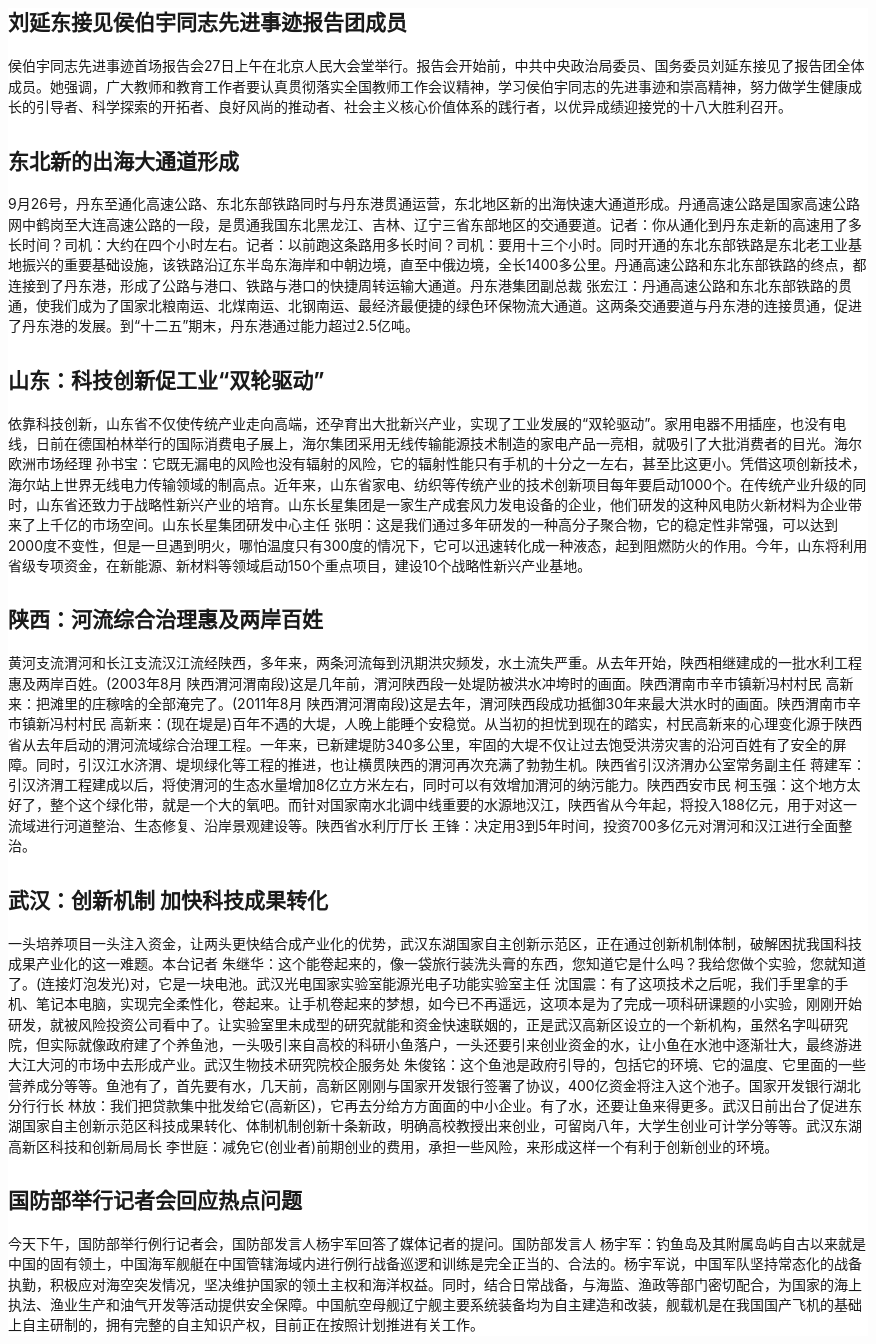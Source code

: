 ## 刘延东接见侯伯宇同志先进事迹报告团成员


侯伯宇同志先进事迹首场报告会27日上午在北京人民大会堂举行。报告会开始前，中共中央政治局委员、国务委员刘延东接见了报告团全体成员。她强调，广大教师和教育工作者要认真贯彻落实全国教师工作会议精神，学习侯伯宇同志的先进事迹和崇高精神，努力做学生健康成长的引导者、科学探索的开拓者、良好风尚的推动者、社会主义核心价值体系的践行者，以优异成绩迎接党的十八大胜利召开。


## 东北新的出海大通道形成


9月26号，丹东至通化高速公路、东北东部铁路同时与丹东港贯通运营，东北地区新的出海快速大通道形成。丹通高速公路是国家高速公路网中鹤岗至大连高速公路的一段，是贯通我国东北黑龙江、吉林、辽宁三省东部地区的交通要道。记者：你从通化到丹东走新的高速用了多长时间？司机：大约在四个小时左右。记者：以前跑这条路用多长时间？司机：要用十三个小时。同时开通的东北东部铁路是东北老工业基地振兴的重要基础设施，该铁路沿辽东半岛东海岸和中朝边境，直至中俄边境，全长1400多公里。丹通高速公路和东北东部铁路的终点，都连接到了丹东港，形成了公路与港口、铁路与港口的快捷周转运输大通道。丹东港集团副总裁 张宏江：丹通高速公路和东北东部铁路的贯通，使我们成为了国家北粮南运、北煤南运、北钢南运、最经济最便捷的绿色环保物流大通道。这两条交通要道与丹东港的连接贯通，促进了丹东港的发展。到“十二五”期末，丹东港通过能力超过2.5亿吨。


## 山东：科技创新促工业“双轮驱动”


依靠科技创新，山东省不仅使传统产业走向高端，还孕育出大批新兴产业，实现了工业发展的“双轮驱动”。家用电器不用插座，也没有电线，日前在德国柏林举行的国际消费电子展上，海尔集团采用无线传输能源技术制造的家电产品一亮相，就吸引了大批消费者的目光。海尔欧洲市场经理 孙书宝：它既无漏电的风险也没有辐射的风险，它的辐射性能只有手机的十分之一左右，甚至比这更小。凭借这项创新技术，海尔站上世界无线电力传输领域的制高点。近年来，山东省家电、纺织等传统产业的技术创新项目每年要启动1000个。在传统产业升级的同时，山东省还致力于战略性新兴产业的培育。山东长星集团是一家生产成套风力发电设备的企业，他们研发的这种风电防火新材料为企业带来了上千亿的市场空间。山东长星集团研发中心主任 张明：这是我们通过多年研发的一种高分子聚合物，它的稳定性非常强，可以达到2000度不变性，但是一旦遇到明火，哪怕温度只有300度的情况下，它可以迅速转化成一种液态，起到阻燃防火的作用。今年，山东将利用省级专项资金，在新能源、新材料等领域启动150个重点项目，建设10个战略性新兴产业基地。


## 陕西：河流综合治理惠及两岸百姓


黄河支流渭河和长江支流汉江流经陕西，多年来，两条河流每到汛期洪灾频发，水土流失严重。从去年开始，陕西相继建成的一批水利工程惠及两岸百姓。(2003年8月 陕西渭河渭南段)这是几年前，渭河陕西段一处堤防被洪水冲垮时的画面。陕西渭南市辛市镇新冯村村民 高新来：把滩里的庄稼啥的全部淹完了。(2011年8月 陕西渭河渭南段)这是去年，渭河陕西段成功抵御30年来最大洪水时的画面。陕西渭南市辛市镇新冯村村民 高新来：(现在堤是)百年不遇的大堤，人晚上能睡个安稳觉。从当初的担忧到现在的踏实，村民高新来的心理变化源于陕西省从去年启动的渭河流域综合治理工程。一年来，已新建堤防340多公里，牢固的大堤不仅让过去饱受洪涝灾害的沿河百姓有了安全的屏障。同时，引汉江水济渭、堤坝绿化等工程的推进，也让横贯陕西的渭河再次充满了勃勃生机。陕西省引汉济渭办公室常务副主任 蒋建军：引汉济渭工程建成以后，将使渭河的生态水量增加8亿立方米左右，同时可以有效增加渭河的纳污能力。陕西西安市民 柯玉强：这个地方太好了，整个这个绿化带，就是一个大的氧吧。而针对国家南水北调中线重要的水源地汉江，陕西省从今年起，将投入188亿元，用于对这一流域进行河道整治、生态修复、沿岸景观建设等。陕西省水利厅厅长 王锋：决定用3到5年时间，投资700多亿元对渭河和汉江进行全面整治。


## 武汉：创新机制 加快科技成果转化


一头培养项目一头注入资金，让两头更快结合成产业化的优势，武汉东湖国家自主创新示范区，正在通过创新机制体制，破解困扰我国科技成果产业化的这一难题。本台记者 朱继华：这个能卷起来的，像一袋旅行装洗头膏的东西，您知道它是什么吗？我给您做个实验，您就知道了。(连接灯泡发光)对，它是一块电池。武汉光电国家实验室能源光电子功能实验室主任 沈国震：有了这项技术之后呢，我们手里拿的手机、笔记本电脑，实现完全柔性化，卷起来。让手机卷起来的梦想，如今已不再遥远，这项本是为了完成一项科研课题的小实验，刚刚开始研发，就被风险投资公司看中了。让实验室里未成型的研究就能和资金快速联姻的，正是武汉高新区设立的一个新机构，虽然名字叫研究院，但实际就像政府建了个养鱼池，一头吸引来自高校的科研小鱼落户，一头还要引来创业资金的水，让小鱼在水池中逐渐壮大，最终游进大江大河的市场中去形成产业。武汉生物技术研究院校企服务处 朱俊铭：这个鱼池是政府引导的，包括它的环境、它的温度、它里面的一些营养成分等等。鱼池有了，首先要有水，几天前，高新区刚刚与国家开发银行签署了协议，400亿资金将注入这个池子。国家开发银行湖北分行行长 林放：我们把贷款集中批发给它(高新区)，它再去分给方方面面的中小企业。有了水，还要让鱼来得更多。武汉日前出台了促进东湖国家自主创新示范区科技成果转化、体制机制创新十条新政，明确高校教授出来创业，可留岗八年，大学生创业可计学分等等。武汉东湖高新区科技和创新局局长 李世庭：减免它(创业者)前期创业的费用，承担一些风险，来形成这样一个有利于创新创业的环境。


## 国防部举行记者会回应热点问题


今天下午，国防部举行例行记者会，国防部发言人杨宇军回答了媒体记者的提问。国防部发言人 杨宇军：钓鱼岛及其附属岛屿自古以来就是中国的固有领土，中国海军舰艇在中国管辖海域内进行例行战备巡逻和训练是完全正当的、合法的。杨宇军说，中国军队坚持常态化的战备执勤，积极应对海空突发情况，坚决维护国家的领土主权和海洋权益。同时，结合日常战备，与海监、渔政等部门密切配合，为国家的海上执法、渔业生产和油气开发等活动提供安全保障。中国航空母舰辽宁舰主要系统装备均为自主建造和改装，舰载机是在我国国产飞机的基础上自主研制的，拥有完整的自主知识产权，目前正在按照计划推进有关工作。
